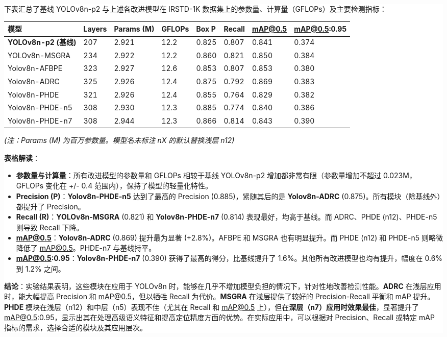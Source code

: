 下表汇总了基线 YOLOv8n-p2 与上述各改进模型在 IRSTD-1K 数据集上的参数量、计算量（GFLOPs）及主要检测指标：

| 模型              | Layers | Params (M) | GFLOPs | Box P | Recall | mAP@0.5 | mAP@0.5:0.95 |
| :---------------- | :----- | :--------- | :----- | :---- | :----- | :------ | :----------- |
| **YOLOv8n-p2 (基线)** | 207    | 2.921      | 12.2   | 0.825 | 0.807  | 0.841   | 0.374        |
| YOLOv8n-MSGRA     | 234    | 2.922      | 12.2   | 0.860 | 0.821  | 0.850   | 0.384        |
| Yolov8n-AFBPE     | 323    | 2.927      | 12.6   | 0.853 | 0.807  | 0.853   | 0.380        |
| Yolov8n-ADRC      | 325    | 2.926      | 12.4   | 0.875 | 0.792  | 0.869   | 0.383        |
| Yolov8n-PHDE      | 321    | 2.926      | 12.4   | 0.855 | 0.764  | 0.829   | 0.382        |
| Yolov8n-PHDE-n5   | 308    | 2.930      | 12.3   | 0.885 | 0.774  | 0.840   | 0.386        |
| Yolov8n-PHDE-n7   | 308    | 2.944      | 12.3   | 0.866 | 0.814  | 0.843   | 0.390        |

*(注：Params (M) 为百万参数量。模型名未标注 nX 的默认替换浅层 n12)*

**表格解读**：

* **参数量与计算量**：所有改进模型的参数量和 GFLOPs 相较于基线 YOLOv8n-p2 增加都非常有限（参数量增加不超过 0.023M，GFLOPs 变化在 +/- 0.4 范围内），保持了模型的轻量化特性。
* **Precision (P)**：**Yolov8n-PHDE-n5** 达到了最高的 Precision (0.885)，紧随其后的是 **Yolov8n-ADRC** (0.875)。所有模块（除基线外）都提升了 Precision。
* **Recall (R)**：**YOLOv8n-MSGRA** (0.821) 和 **Yolov8n-PHDE-n7** (0.814) 表现最好，均高于基线。而 ADRC、PHDE (n12)、PHDE-n5 则导致 Recall 下降。
* **mAP@0.5**：**Yolov8n-ADRC** (0.869) 提升最为显著 (+2.8%)。AFBPE 和 MSGRA 也有明显提升。而 PHDE (n12) 和 PHDE-n5 则略微降低了 mAP@0.5。PHDE-n7 与基线持平。
* **mAP@0.5:0.95**：**Yolov8n-PHDE-n7** (0.390) 获得了最高的得分，比基线提升了 1.6%。其他所有改进模型也均有提升，幅度在 0.6% 到 1.2% 之间。

**结论**：实验结果表明，这些模块在应用于 YOLOv8n 时，能够在几乎不增加模型负担的情况下，针对性地改善检测性能。**ADRC** 在浅层应用时，能大幅提高 Precision 和 mAP@0.5，但以牺牲 Recall 为代价。**MSGRA** 在浅层提供了较好的 Precision-Recall 平衡和 mAP 提升。**PHDE** 模块在浅层（n12）和中层（n5）表现不佳（尤其在 Recall 和 mAP@0.5 上），但在**深层（n7）应用时效果最佳**，显著提升了 mAP@0.5:0.95，显示出其在处理高级语义特征和提高定位精度方面的优势。在实际应用中，可以根据对 Precision、Recall 或特定 mAP 指标的需求，选择合适的模块及其应用层次。
```